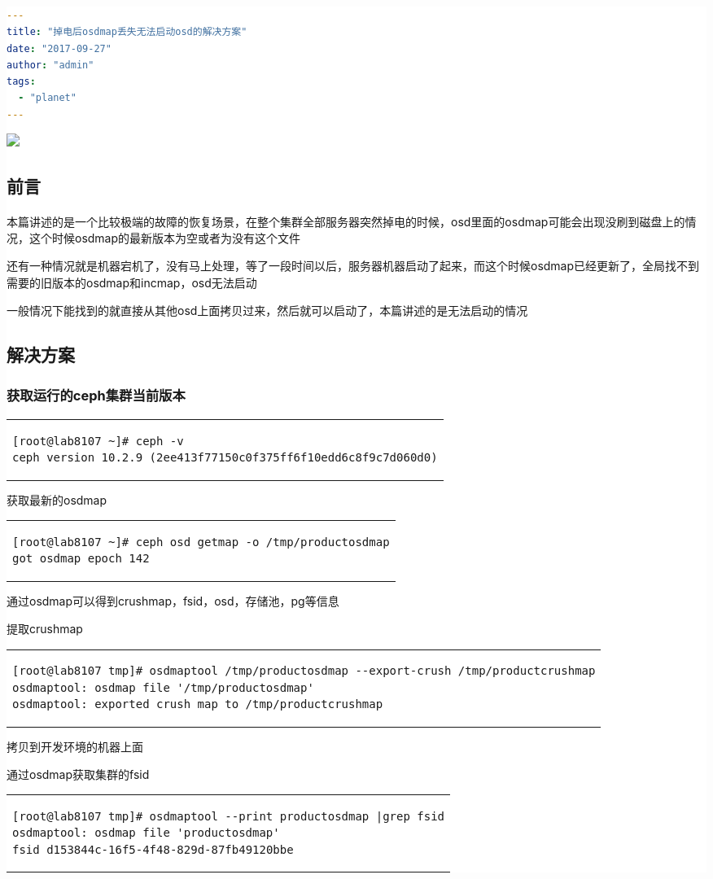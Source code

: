 ```yaml
---
title: "掉电后osdmap丢失无法启动osd的解决方案"
date: "2017-09-27"
author: "admin"
tags: 
  - "planet"
---
```


  
![](images/recuva.png)  

## 前言

本篇讲述的是一个比较极端的故障的恢复场景，在整个集群全部服务器突然掉电的时候，osd里面的osdmap可能会出现没刷到磁盘上的情况，这个时候osdmap的最新版本为空或者为没有这个文件

还有一种情况就是机器宕机了，没有马上处理，等了一段时间以后，服务器机器启动了起来，而这个时候osdmap已经更新了，全局找不到需要的旧版本的osdmap和incmap，osd无法启动

一般情况下能找到的就直接从其他osd上面拷贝过来，然后就可以启动了，本篇讲述的是无法启动的情况  

## 解决方案

### 获取运行的ceph集群当前版本

<table><tbody><tr><td class="code"><pre><span class="line">[root@lab8107 ~]<span class="comment"># ceph -v</span></span><br><span class="line">ceph version <span class="number">10.2</span>.<span class="number">9</span> (<span class="number">2</span>ee413f77150c0f375ff6f10edd6c8f9c7d060d0)</span><br></pre></td></tr></tbody></table>

获取最新的osdmap  

<table><tbody><tr><td class="code"><pre><span class="line">[root@lab8107 ~]<span class="comment"># ceph osd getmap -o /tmp/productosdmap</span></span><br><span class="line">got osdmap epoch <span class="number">142</span></span><br></pre></td></tr></tbody></table>

通过osdmap可以得到crushmap，fsid，osd，存储池，pg等信息

提取crushmap  

<table><tbody><tr><td class="code"><pre><span class="line">[root@lab8107 tmp]<span class="comment"># osdmaptool /tmp/productosdmap --export-crush /tmp/productcrushmap</span></span><br><span class="line">osdmaptool: osdmap file <span class="string">'/tmp/productosdmap'</span></span><br><span class="line">osdmaptool: exported crush map to /tmp/productcrushmap</span><br></pre></td></tr></tbody></table>

拷贝到开发环境的机器上面

通过osdmap获取集群的fsid  

<table><tbody><tr><td class="code"><pre><span class="line">[root@lab8107 tmp]<span class="comment"># osdmaptool --print productosdmap |grep fsid</span></span><br><span class="line">osdmaptool: osdmap file <span class="string">'productosdmap'</span></span><br><span class="line">fsid d153844c-<span class="number">16</span>f5-<span class="number">4</span>f48-<span class="number">829</span>d-<span class="number">87</span>fb49120bbe</span><br></pre></td></tr></tbody></table>
